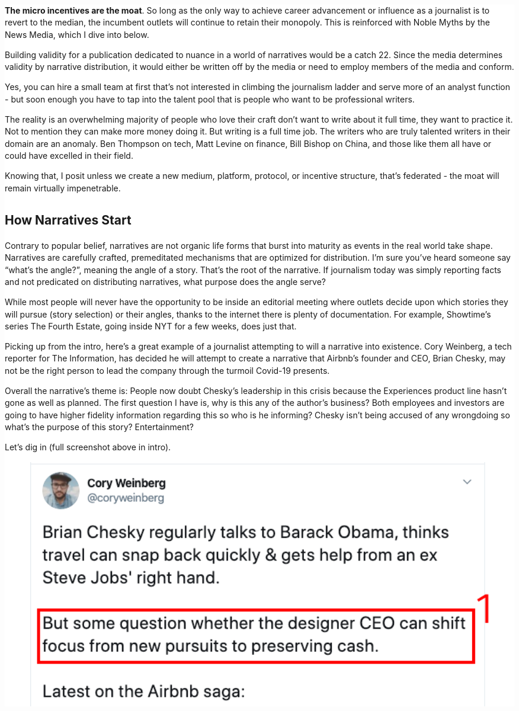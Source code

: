 **The micro incentives are the moat**. So long as the only way to achieve career advancement or influence as a journalist is to revert to the median, the incumbent outlets will continue to retain their monopoly. This is reinforced with Noble Myths by the News Media, which I dive into below.

Building validity for a publication dedicated to nuance in a world of narratives would be a catch 22. Since the media determines validity by narrative distribution, it would either be written off by the media or need to employ members of the media and conform. 

Yes, you can hire a small team at first that’s not interested in climbing the journalism ladder and serve more of an analyst function - but soon enough you have to tap into the talent pool that is people who want to be professional writers. 

The reality is an overwhelming majority of people who love their craft don’t want to write about it full time, they want to practice it. Not to mention they can make more money doing it. But writing is a full time job. The writers who are truly talented writers in their domain are an anomaly. Ben Thompson on tech, Matt Levine on finance, Bill Bishop on China, and those like them all have or could have excelled in their field. 

Knowing that, I posit unless we create a new medium, platform, protocol, or incentive structure, that’s federated - the moat will remain virtually impenetrable. 

## How Narratives Start
Contrary to popular belief, narratives are not organic life forms that burst into maturity as events in the real world take shape. Narratives are carefully crafted, premeditated mechanisms that are optimized for distribution. I’m sure you’ve heard someone say “what’s the angle?”, meaning the angle of a story. That’s the root of the narrative. If journalism today was simply reporting facts and not predicated on distributing narratives, what purpose does the angle serve? 

While most people will never have the opportunity to be inside an editorial meeting where outlets decide upon which stories they will pursue (story selection) or their angles, thanks to the internet there is plenty of documentation. For example, Showtime’s series The Fourth Estate, going inside NYT for a few weeks, does just that. 

Picking up from the intro, here’s a great example of a journalist attempting to will a narrative into existence. Cory Weinberg, a tech reporter for The Information, has decided he will attempt to create a narrative that Airbnb’s founder and CEO, Brian Chesky, may not be the right person to lead the company through the turmoil Covid-19 presents. 

Overall the narrative’s theme is: People now doubt Chesky’s leadership in this crisis because the Experiences product line hasn’t gone as well as planned. The first question I have is, why is this any of the author’s business? Both employees and investors are going to have higher fidelity information regarding this so who is he informing? Chesky isn’t being accused of any wrongdoing so what’s the purpose of this story? Entertainment? 

Let’s dig in (full screenshot above in intro).

<img src="/assets/nd/example1.png" style="width:90%; display: block;margin-left: auto; margin-right: auto;" alt="Chesky Narrative">
